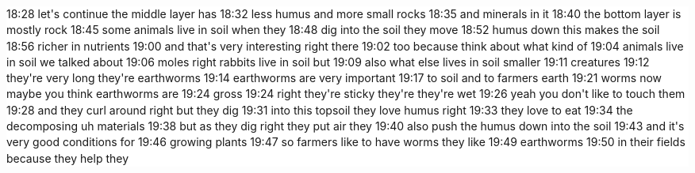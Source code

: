 18:28
let's continue the middle layer has
18:32
less humus and more small rocks
18:35
and minerals in it
18:40
the bottom layer is mostly rock
18:45
some animals live in soil when they
18:48
dig into the soil they move
18:52
humus down this makes the soil
18:56
richer in nutrients
19:00
and that's very interesting right there
19:02
too because think about what kind of
19:04
animals live in soil we talked about
19:06
moles right rabbits live in soil but
19:09
also what else lives in soil smaller
19:11
creatures
19:12
they're very long they're earthworms
19:14
earthworms are very important
19:17
to soil and to farmers earth
19:21
worms now maybe you think earthworms are
19:24
gross
19:24
right they're sticky they're they're wet
19:26
yeah you don't like to touch them
19:28
and they curl around right but they dig
19:31
into this topsoil they love humus right
19:33
they love to eat
19:34
the decomposing uh materials
19:38
but as they dig right they put air they
19:40
also push the humus down into the soil
19:43
and it's very good conditions for
19:46
growing plants
19:47
so farmers like to have worms they like
19:49
earthworms
19:50
in their fields because they help they